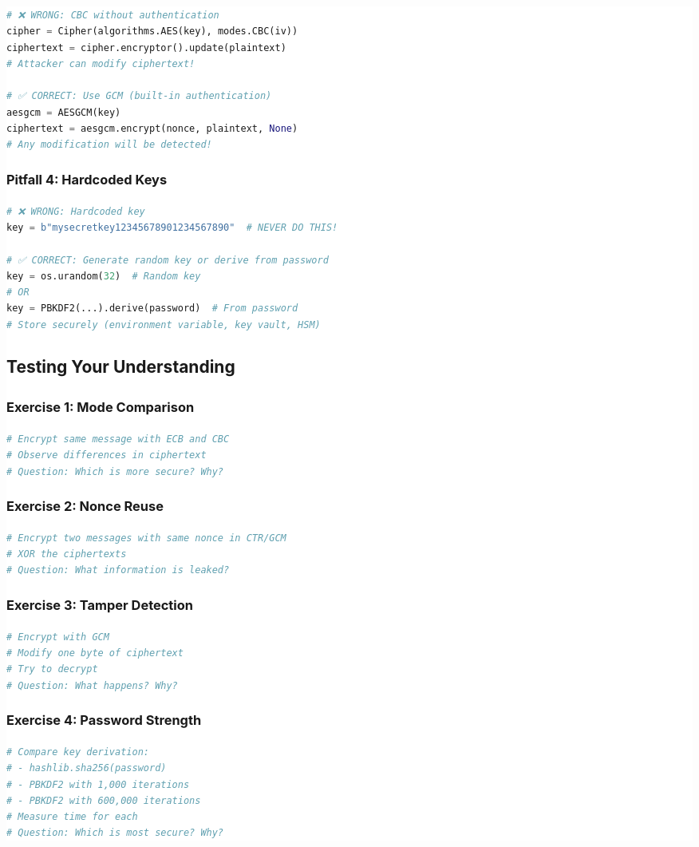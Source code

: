 ```python
# ❌ WRONG: CBC without authentication
cipher = Cipher(algorithms.AES(key), modes.CBC(iv))
ciphertext = cipher.encryptor().update(plaintext)
# Attacker can modify ciphertext!

# ✅ CORRECT: Use GCM (built-in authentication)
aesgcm = AESGCM(key)
ciphertext = aesgcm.encrypt(nonce, plaintext, None)
# Any modification will be detected!
```

### Pitfall 4: Hardcoded Keys

```python
# ❌ WRONG: Hardcoded key
key = b"mysecretkey12345678901234567890"  # NEVER DO THIS!

# ✅ CORRECT: Generate random key or derive from password
key = os.urandom(32)  # Random key
# OR
key = PBKDF2(...).derive(password)  # From password
# Store securely (environment variable, key vault, HSM)
```

## Testing Your Understanding

### Exercise 1: Mode Comparison
```python
# Encrypt same message with ECB and CBC
# Observe differences in ciphertext
# Question: Which is more secure? Why?
```

### Exercise 2: Nonce Reuse
```python
# Encrypt two messages with same nonce in CTR/GCM
# XOR the ciphertexts
# Question: What information is leaked?
```

### Exercise 3: Tamper Detection
```python
# Encrypt with GCM
# Modify one byte of ciphertext
# Try to decrypt
# Question: What happens? Why?
```

### Exercise 4: Password Strength
```python
# Compare key derivation:
# - hashlib.sha256(password)
# - PBKDF2 with 1,000 iterations
# - PBKDF2 with 600,000 iterations
# Measure time for each
# Question: Which is most secure? Why?
```
